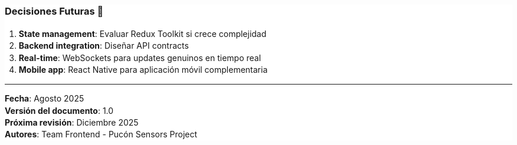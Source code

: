 ### Decisiones Futuras 🔮

1. **State management**: Evaluar Redux Toolkit si crece complejidad
2. **Backend integration**: Diseñar API contracts
3. **Real-time**: WebSockets para updates genuinos en tiempo real
4. **Mobile app**: React Native para aplicación móvil complementaria

---

**Fecha**: Agosto 2025  
**Versión del documento**: 1.0  
**Próxima revisión**: Diciembre 2025  
**Autores**: Team Frontend - Pucón Sensors Project